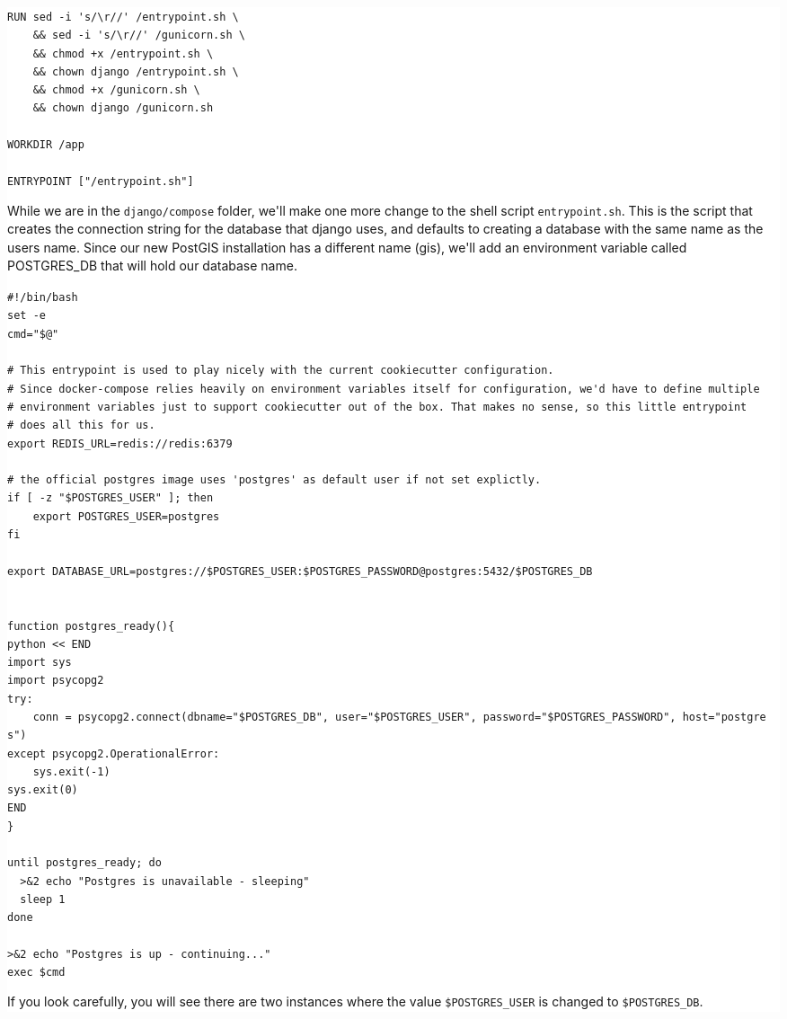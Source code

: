 ```shell
RUN sed -i 's/\r//' /entrypoint.sh \
    && sed -i 's/\r//' /gunicorn.sh \
    && chmod +x /entrypoint.sh \
    && chown django /entrypoint.sh \
    && chmod +x /gunicorn.sh \
    && chown django /gunicorn.sh

WORKDIR /app

ENTRYPOINT ["/entrypoint.sh"]

```

While we are in the `django/compose` folder, we'll make one more change to the shell script `entrypoint.sh`.  This is the script that creates the connection string for the database that django uses, and defaults to creating a database with the same name as the users name. Since our new PostGIS installation has a different name (gis), we'll add an environment variable called POSTGRES_DB that will hold our database name.  

```shell
#!/bin/bash
set -e
cmd="$@"

# This entrypoint is used to play nicely with the current cookiecutter configuration.
# Since docker-compose relies heavily on environment variables itself for configuration, we'd have to define multiple
# environment variables just to support cookiecutter out of the box. That makes no sense, so this little entrypoint
# does all this for us.
export REDIS_URL=redis://redis:6379

# the official postgres image uses 'postgres' as default user if not set explictly.
if [ -z "$POSTGRES_USER" ]; then
    export POSTGRES_USER=postgres
fi

export DATABASE_URL=postgres://$POSTGRES_USER:$POSTGRES_PASSWORD@postgres:5432/$POSTGRES_DB


function postgres_ready(){
python << END
import sys
import psycopg2
try:
    conn = psycopg2.connect(dbname="$POSTGRES_DB", user="$POSTGRES_USER", password="$POSTGRES_PASSWORD", host="postgres")
except psycopg2.OperationalError:
    sys.exit(-1)
sys.exit(0)
END
}

until postgres_ready; do
  >&2 echo "Postgres is unavailable - sleeping"
  sleep 1
done

>&2 echo "Postgres is up - continuing..."
exec $cmd
```
If you look carefully, you will see there are two instances where the value `$POSTGRES_USER` is changed to `$POSTGRES_DB`.   
